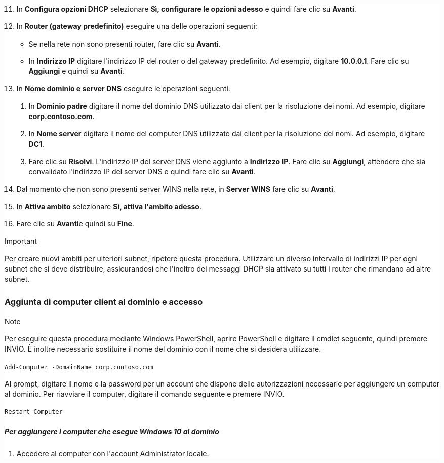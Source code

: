 11. In **Configura opzioni DHCP** selezionare **Sì, configurare le opzioni adesso** e quindi fare clic su **Avanti**.

12. In **Router (gateway predefinito)** eseguire una delle operazioni seguenti:

    -   Se nella rete non sono presenti router, fare clic su **Avanti**.

    -   In **Indirizzo IP** digitare l'indirizzo IP del router o del gateway predefinito. Ad esempio, digitare **10.0.0.1**. Fare clic su **Aggiungi** e quindi su **Avanti**.

13. In **Nome dominio e server DNS** eseguire le operazioni seguenti:

    1.  In **Dominio padre** digitare il nome del dominio DNS utilizzato dai client per la risoluzione dei nomi. Ad esempio, digitare **corp.contoso.com**.

    2.  In **Nome server** digitare il nome del computer DNS utilizzato dai client per la risoluzione dei nomi. Ad esempio, digitare **DC1**.

    3.  Fare clic su **Risolvi**. L'indirizzo IP del server DNS viene aggiunto a **Indirizzo IP**. Fare clic su **Aggiungi**, attendere che sia convalidato l'indirizzo IP del server DNS e quindi fare clic su **Avanti**.

14. Dal momento che non sono presenti server WINS nella rete, in **Server WINS** fare clic su **Avanti**.

15. In **Attiva ambito** selezionare **Sì, attiva l'ambito adesso**.

16. Fare clic su **Avanti**e quindi su **Fine**.

> [!IMPORTANT]
> Per creare nuovi ambiti per ulteriori subnet, ripetere questa procedura. Utilizzare un diverso intervallo di indirizzi IP per ogni subnet che si deve distribuire, assicurandosi che l'inoltro dei messaggi DHCP sia attivato su tutti i router che rimandano ad altre subnet.

### <a name="joining-client-computers-to-the-domain-and-logging-on"></a><a name="BKMK_joinlogclients"></a>Aggiunta di computer client al dominio e accesso

> [!NOTE]
> Per eseguire questa procedura mediante Windows PowerShell, aprire PowerShell e digitare il cmdlet seguente, quindi premere INVIO. È inoltre necessario sostituire il nome del dominio con il nome che si desidera utilizzare.
>
> `Add-Computer -DomainName corp.contoso.com`
>
> Al prompt, digitare il nome e la password per un account che dispone delle autorizzazioni necessarie per aggiungere un computer al dominio. Per riavviare il computer, digitare il comando seguente e premere INVIO.
>
> `Restart-Computer`

##### <a name="to-join-computers-running-windows-10-to-the-domain"></a>Per aggiungere i computer che esegue Windows 10 al dominio

1.  Accedere al computer con l'account Administrator locale.
